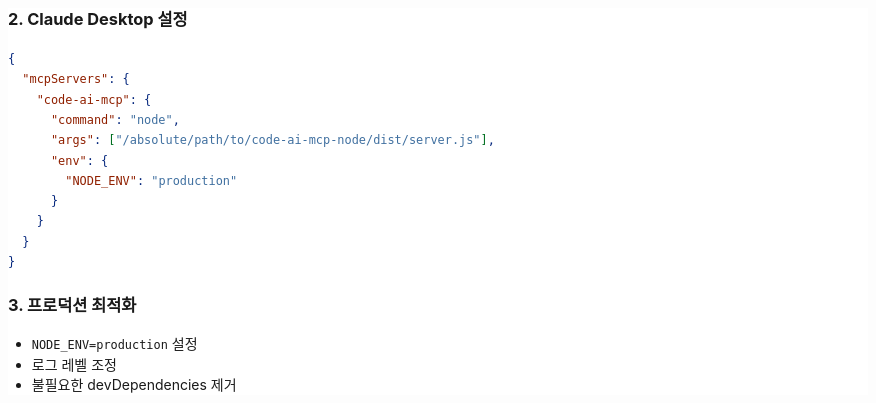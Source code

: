 ### 2. Claude Desktop 설정

```json
{
  "mcpServers": {
    "code-ai-mcp": {
      "command": "node",
      "args": ["/absolute/path/to/code-ai-mcp-node/dist/server.js"],
      "env": {
        "NODE_ENV": "production"
      }
    }
  }
}
```

### 3. 프로덕션 최적화

- `NODE_ENV=production` 설정
- 로그 레벨 조정
- 불필요한 devDependencies 제거